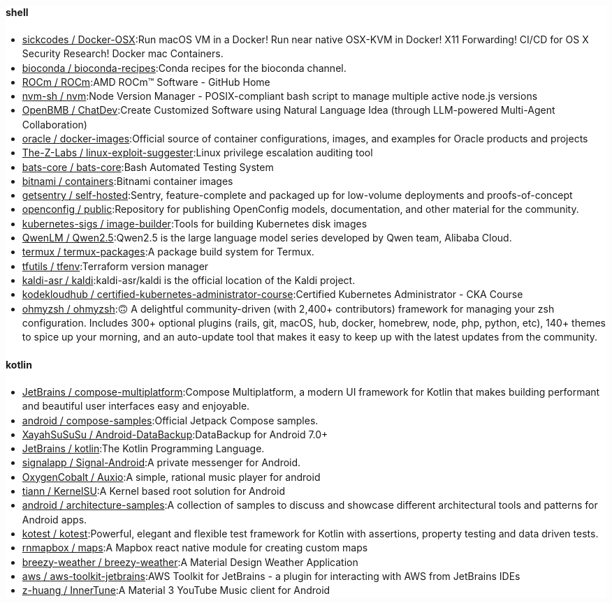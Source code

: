 #### shell
* [sickcodes / Docker-OSX](https://github.com/sickcodes/Docker-OSX):Run macOS VM in a Docker! Run near native OSX-KVM in Docker! X11 Forwarding! CI/CD for OS X Security Research! Docker mac Containers.
* [bioconda / bioconda-recipes](https://github.com/bioconda/bioconda-recipes):Conda recipes for the bioconda channel.
* [ROCm / ROCm](https://github.com/ROCm/ROCm):AMD ROCm™ Software - GitHub Home
* [nvm-sh / nvm](https://github.com/nvm-sh/nvm):Node Version Manager - POSIX-compliant bash script to manage multiple active node.js versions
* [OpenBMB / ChatDev](https://github.com/OpenBMB/ChatDev):Create Customized Software using Natural Language Idea (through LLM-powered Multi-Agent Collaboration)
* [oracle / docker-images](https://github.com/oracle/docker-images):Official source of container configurations, images, and examples for Oracle products and projects
* [The-Z-Labs / linux-exploit-suggester](https://github.com/The-Z-Labs/linux-exploit-suggester):Linux privilege escalation auditing tool
* [bats-core / bats-core](https://github.com/bats-core/bats-core):Bash Automated Testing System
* [bitnami / containers](https://github.com/bitnami/containers):Bitnami container images
* [getsentry / self-hosted](https://github.com/getsentry/self-hosted):Sentry, feature-complete and packaged up for low-volume deployments and proofs-of-concept
* [openconfig / public](https://github.com/openconfig/public):Repository for publishing OpenConfig models, documentation, and other material for the community.
* [kubernetes-sigs / image-builder](https://github.com/kubernetes-sigs/image-builder):Tools for building Kubernetes disk images
* [QwenLM / Qwen2.5](https://github.com/QwenLM/Qwen2.5):Qwen2.5 is the large language model series developed by Qwen team, Alibaba Cloud.
* [termux / termux-packages](https://github.com/termux/termux-packages):A package build system for Termux.
* [tfutils / tfenv](https://github.com/tfutils/tfenv):Terraform version manager
* [kaldi-asr / kaldi](https://github.com/kaldi-asr/kaldi):kaldi-asr/kaldi is the official location of the Kaldi project.
* [kodekloudhub / certified-kubernetes-administrator-course](https://github.com/kodekloudhub/certified-kubernetes-administrator-course):Certified Kubernetes Administrator - CKA Course
* [ohmyzsh / ohmyzsh](https://github.com/ohmyzsh/ohmyzsh):🙃 A delightful community-driven (with 2,400+ contributors) framework for managing your zsh configuration. Includes 300+ optional plugins (rails, git, macOS, hub, docker, homebrew, node, php, python, etc), 140+ themes to spice up your morning, and an auto-update tool that makes it easy to keep up with the latest updates from the community.

#### kotlin
* [JetBrains / compose-multiplatform](https://github.com/JetBrains/compose-multiplatform):Compose Multiplatform, a modern UI framework for Kotlin that makes building performant and beautiful user interfaces easy and enjoyable.
* [android / compose-samples](https://github.com/android/compose-samples):Official Jetpack Compose samples.
* [XayahSuSuSu / Android-DataBackup](https://github.com/XayahSuSuSu/Android-DataBackup):DataBackup for Android 7.0+
* [JetBrains / kotlin](https://github.com/JetBrains/kotlin):The Kotlin Programming Language.
* [signalapp / Signal-Android](https://github.com/signalapp/Signal-Android):A private messenger for Android.
* [OxygenCobalt / Auxio](https://github.com/OxygenCobalt/Auxio):A simple, rational music player for android
* [tiann / KernelSU](https://github.com/tiann/KernelSU):A Kernel based root solution for Android
* [android / architecture-samples](https://github.com/android/architecture-samples):A collection of samples to discuss and showcase different architectural tools and patterns for Android apps.
* [kotest / kotest](https://github.com/kotest/kotest):Powerful, elegant and flexible test framework for Kotlin with assertions, property testing and data driven tests.
* [rnmapbox / maps](https://github.com/rnmapbox/maps):A Mapbox react native module for creating custom maps
* [breezy-weather / breezy-weather](https://github.com/breezy-weather/breezy-weather):A Material Design Weather Application
* [aws / aws-toolkit-jetbrains](https://github.com/aws/aws-toolkit-jetbrains):AWS Toolkit for JetBrains - a plugin for interacting with AWS from JetBrains IDEs
* [z-huang / InnerTune](https://github.com/z-huang/InnerTune):A Material 3 YouTube Music client for Android